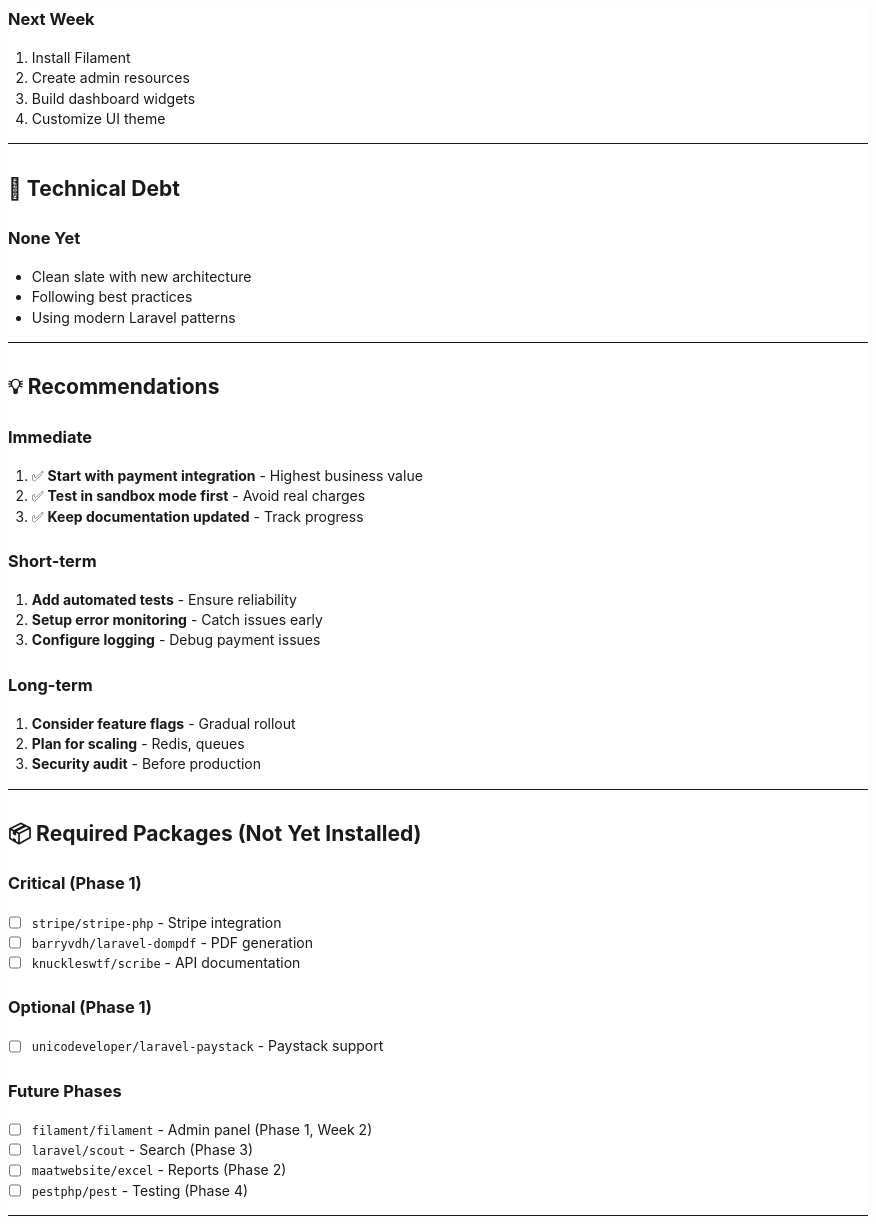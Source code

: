 ### Next Week
1. Install Filament
2. Create admin resources
3. Build dashboard widgets
4. Customize UI theme

---

## 🔧 Technical Debt

### None Yet
- Clean slate with new architecture
- Following best practices
- Using modern Laravel patterns

---

## 💡 Recommendations

### Immediate
1. ✅ **Start with payment integration** - Highest business value
2. ✅ **Test in sandbox mode first** - Avoid real charges
3. ✅ **Keep documentation updated** - Track progress

### Short-term
1. **Add automated tests** - Ensure reliability
2. **Setup error monitoring** - Catch issues early
3. **Configure logging** - Debug payment issues

### Long-term
1. **Consider feature flags** - Gradual rollout
2. **Plan for scaling** - Redis, queues
3. **Security audit** - Before production

---

## 📦 Required Packages (Not Yet Installed)

### Critical (Phase 1)
- [ ] `stripe/stripe-php` - Stripe integration
- [ ] `barryvdh/laravel-dompdf` - PDF generation
- [ ] `knuckleswtf/scribe` - API documentation

### Optional (Phase 1)
- [ ] `unicodeveloper/laravel-paystack` - Paystack support

### Future Phases
- [ ] `filament/filament` - Admin panel (Phase 1, Week 2)
- [ ] `laravel/scout` - Search (Phase 3)
- [ ] `maatwebsite/excel` - Reports (Phase 2)
- [ ] `pestphp/pest` - Testing (Phase 4)

---